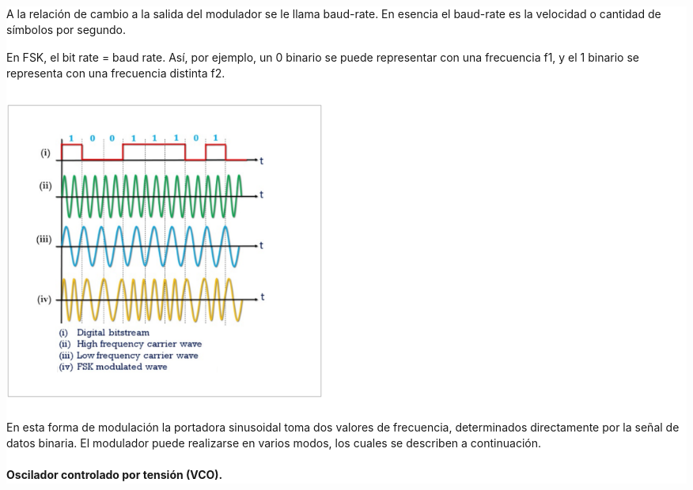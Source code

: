 A la relación de cambio a la salida del modulador se le llama baud-rate. En esencia el baud-rate es la velocidad o cantidad de símbolos por segundo.

En FSK, el bit rate = baud rate. Así, por ejemplo, un 0 binario se puede representar con una frecuencia f1, y el 1 binario se representa con una frecuencia distinta f2. 

<img src="imple_pic/fsk_modulator.svg" alt="drawing" height="400" width="400" align="center"/>

En esta forma de modulación la portadora sinusoidal toma dos valores de frecuencia, determinados directamente  por la señal de datos binaria. El modulador puede realizarse en varios modos, los cuales se describen a continuación.

<h4> Oscilador controlado por tensión (VCO).</h4>
